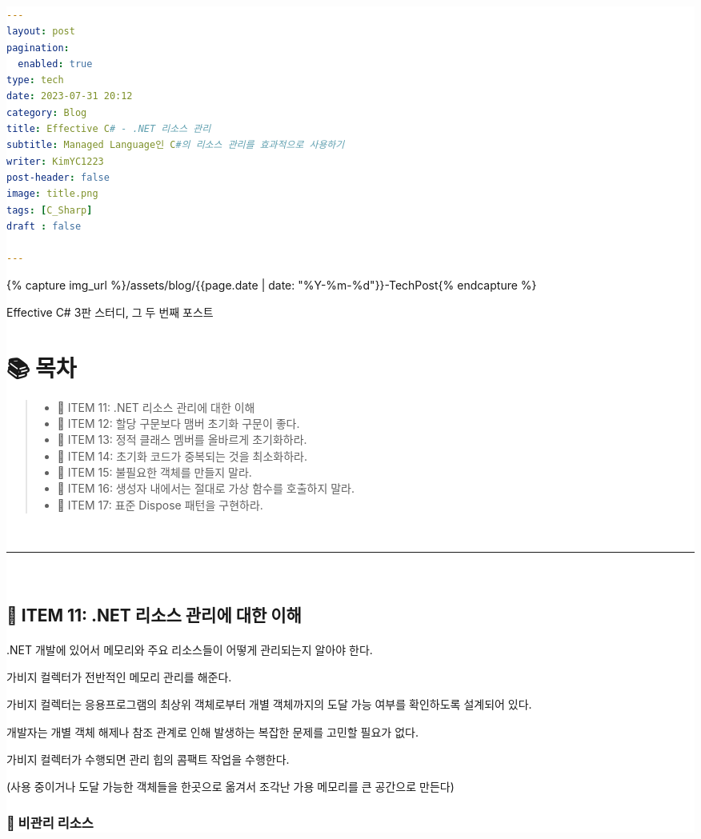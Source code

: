 ```yaml
---
layout: post
pagination: 
  enabled: true
type: tech
date: 2023-07-31 20:12
category: Blog
title: Effective C# - .NET 리소스 관리
subtitle: Managed Language인 C#의 리소스 관리를 효과적으로 사용하기
writer: KimYC1223
post-header: false
image: title.png
tags: [C_Sharp]
draft : false

---
```


{% capture img_url %}/assets/blog/{{page.date | date: "%Y-%m-%d"}}-TechPost{% endcapture %}

Effective C# 3판 스터디, 그 두 번째 포스트

# 📚 목차

> - 🔸 ITEM 11: .NET 리소스 관리에 대한 이해
> - 🔸 ITEM 12: 할당 구문보다 맴버 초기화 구문이 좋다.
> - 🔸 ITEM 13: 정적 클래스 멤버를 올바르게 초기화하라.
> - 🔸 ITEM 14: 초기화 코드가 중복되는 것을 최소화하라.
> - 🔸 ITEM 15: 불필요한 객체를 만들지 말라.
> - 🔸 ITEM 16: 생성자 내에서는 절대로 가상 함수를 호출하지 말라.
> - 🔸 ITEM 17: 표준 Dispose 패턴을 구현하라.

<Br>



---

<br>

## 🔸 ITEM 11: .NET 리소스 관리에 대한 이해

.NET 개발에 있어서 메모리와 주요 리소스들이 어떻게 관리되는지 알아야 한다.

가비지 컬렉터가 전반적인 메모리 관리를 해준다.

가비지 컬렉터는 응용프로그램의 최상위 객체로부터 개별 객체까지의 도달 가능 여부를 확인하도록 설계되어 있다.

개발자는 개별 객체 해제나 참조 관계로 인해 발생하는 복잡한 문제를 고민할 필요가 없다.

가비지 컬렉터가 수행되면 관리 힙의 콤팩트 작업을 수행한다.

(사용 중이거나 도달 가능한 객체들을 한곳으로 옮겨서 조각난 가용 메모리를 큰 공간으로 만든다)

### 🔹 비관리 리소스
